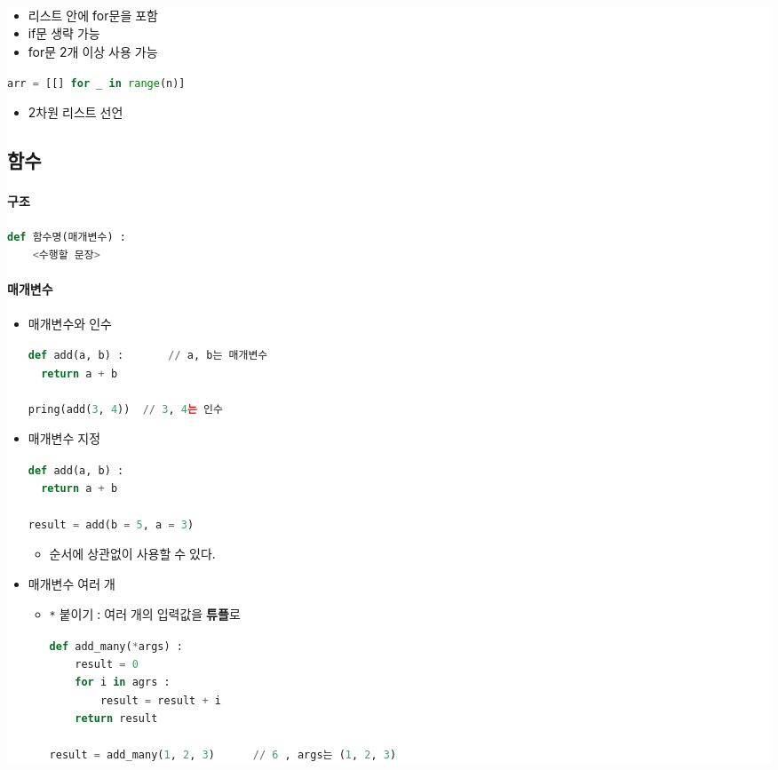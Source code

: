   - 리스트 안에 for문을 포함
  - if문 생략 가능
  - for문 2개 이상 사용 가능

  ```python
  arr = [[] for _ in range(n)]
  ```


  - 2차원 리스트 선언




## 함수

#### 구조

```python
def 함수명(매개변수) :
	<수행할 문장>
```



#### 매개변수

- 매개변수와 인수

  ```python
  def add(a, b) :		// a, b는 매개변수
  	return a + b
  	
  pring(add(3, 4))	// 3, 4는 인수
  ```

- 매개변수 지정

  ```python
  def add(a, b) :
  	return a + b
  	
  result = add(b = 5, a = 3)
  ```

  - 순서에 상관없이 사용할 수 있다.

- 매개변수 여러 개

  - `*` 붙이기 : 여러 개의 입력값을 **튜플**로

    ```python
    def add_many(*args) :
    	result = 0
    	for i in agrs :
    		result = result + i
    	return result
    	
    result = add_many(1, 2, 3)		// 6 , args는 (1, 2, 3)
    ```
